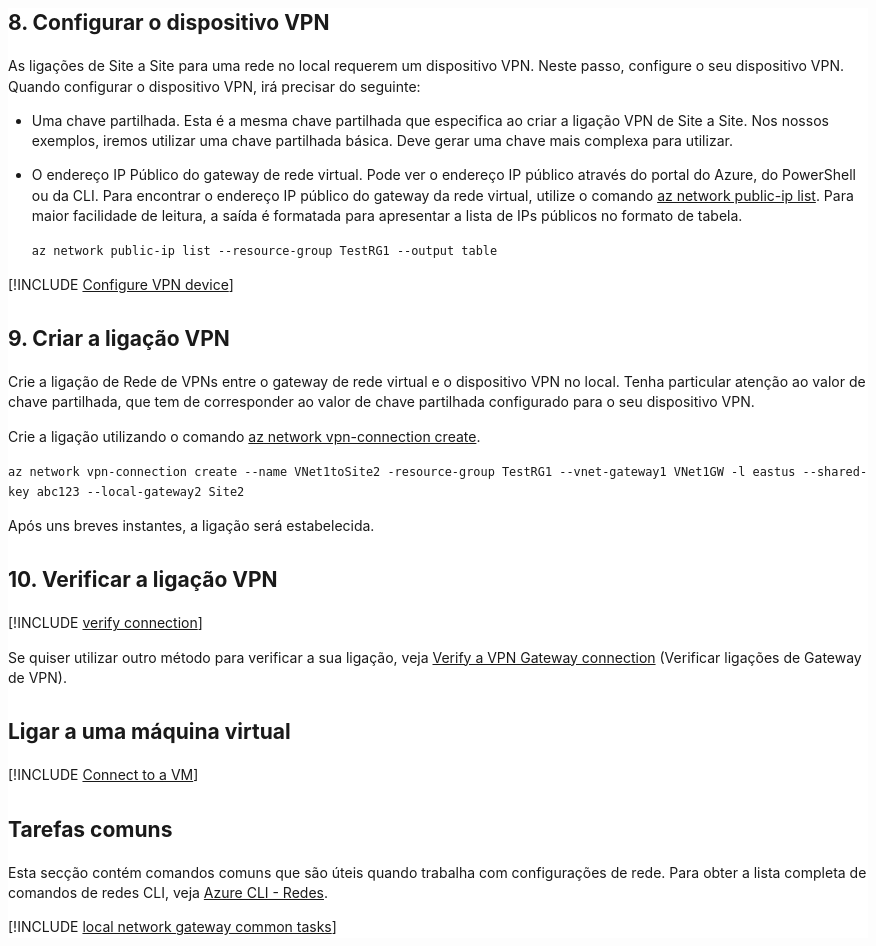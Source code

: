 ## <a name="VPNDevice"></a>8. Configurar o dispositivo VPN

As ligações de Site a Site para uma rede no local requerem um dispositivo VPN. Neste passo, configure o seu dispositivo VPN. Quando configurar o dispositivo VPN, irá precisar do seguinte:

- Uma chave partilhada. Esta é a mesma chave partilhada que especifica ao criar a ligação VPN de Site a Site. Nos nossos exemplos, iremos utilizar uma chave partilhada básica. Deve gerar uma chave mais complexa para utilizar.
- O endereço IP Público do gateway de rede virtual. Pode ver o endereço IP público através do portal do Azure, do PowerShell ou da CLI. Para encontrar o endereço IP público do gateway da rede virtual, utilize o comando [az network public-ip list](/cli/azure/network/public-ip#list). Para maior facilidade de leitura, a saída é formatada para apresentar a lista de IPs públicos no formato de tabela.

  ```azurecli
  az network public-ip list --resource-group TestRG1 --output table
  ```


[!INCLUDE [Configure VPN device](../../includes/vpn-gateway-configure-vpn-device-rm-include.md)]


## <a name="CreateConnection"></a>9. Criar a ligação VPN

Crie a ligação de Rede de VPNs entre o gateway de rede virtual e o dispositivo VPN no local. Tenha particular atenção ao valor de chave partilhada, que tem de corresponder ao valor de chave partilhada configurado para o seu dispositivo VPN.

Crie a ligação utilizando o comando [az network vpn-connection create](/cli/azure/network/vpn-connection#create).

```azurecli
az network vpn-connection create --name VNet1toSite2 -resource-group TestRG1 --vnet-gateway1 VNet1GW -l eastus --shared-key abc123 --local-gateway2 Site2
```

Após uns breves instantes, a ligação será estabelecida.

## <a name="toverify"></a>10. Verificar a ligação VPN

[!INCLUDE [verify connection](../../includes/vpn-gateway-verify-connection-cli-rm-include.md)]

Se quiser utilizar outro método para verificar a sua ligação, veja [Verify a VPN Gateway connection](vpn-gateway-verify-connection-resource-manager.md) (Verificar ligações de Gateway de VPN).

## <a name="connectVM"></a>Ligar a uma máquina virtual

[!INCLUDE [Connect to a VM](../../includes/vpn-gateway-connect-vm-s2s-include.md)]

## <a name="common-tasks"></a>Tarefas comuns

Esta secção contém comandos comuns que são úteis quando trabalha com configurações de rede. Para obter a lista completa de comandos de redes CLI, veja [Azure CLI - Redes](/cli/azure/network).

[!INCLUDE [local network gateway common tasks](../../includes/vpn-gateway-common-tasks-cli-include.md)]
